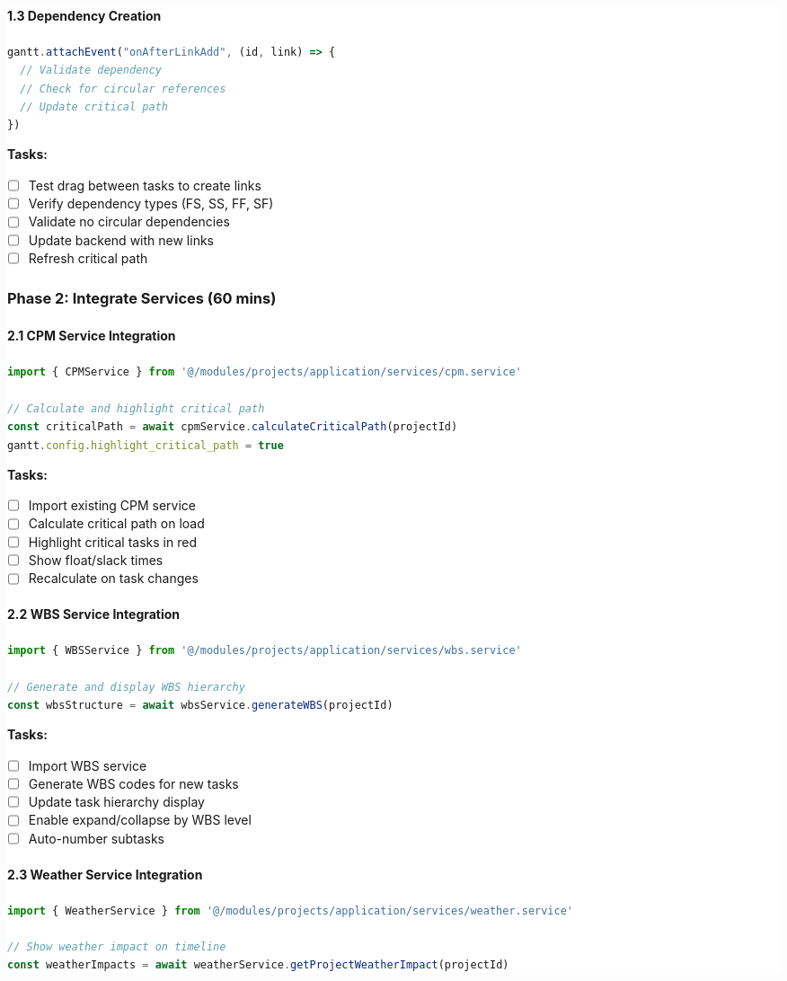 #### 1.3 Dependency Creation
```typescript
gantt.attachEvent("onAfterLinkAdd", (id, link) => {
  // Validate dependency
  // Check for circular references
  // Update critical path
})
```

**Tasks:**
- [ ] Test drag between tasks to create links
- [ ] Verify dependency types (FS, SS, FF, SF)
- [ ] Validate no circular dependencies
- [ ] Update backend with new links
- [ ] Refresh critical path

### Phase 2: Integrate Services (60 mins)

#### 2.1 CPM Service Integration
```typescript
import { CPMService } from '@/modules/projects/application/services/cpm.service'

// Calculate and highlight critical path
const criticalPath = await cpmService.calculateCriticalPath(projectId)
gantt.config.highlight_critical_path = true
```

**Tasks:**
- [ ] Import existing CPM service
- [ ] Calculate critical path on load
- [ ] Highlight critical tasks in red
- [ ] Show float/slack times
- [ ] Recalculate on task changes

#### 2.2 WBS Service Integration
```typescript
import { WBSService } from '@/modules/projects/application/services/wbs.service'

// Generate and display WBS hierarchy
const wbsStructure = await wbsService.generateWBS(projectId)
```

**Tasks:**
- [ ] Import WBS service
- [ ] Generate WBS codes for new tasks
- [ ] Update task hierarchy display
- [ ] Enable expand/collapse by WBS level
- [ ] Auto-number subtasks

#### 2.3 Weather Service Integration
```typescript
import { WeatherService } from '@/modules/projects/application/services/weather.service'

// Show weather impact on timeline
const weatherImpacts = await weatherService.getProjectWeatherImpact(projectId)
```
